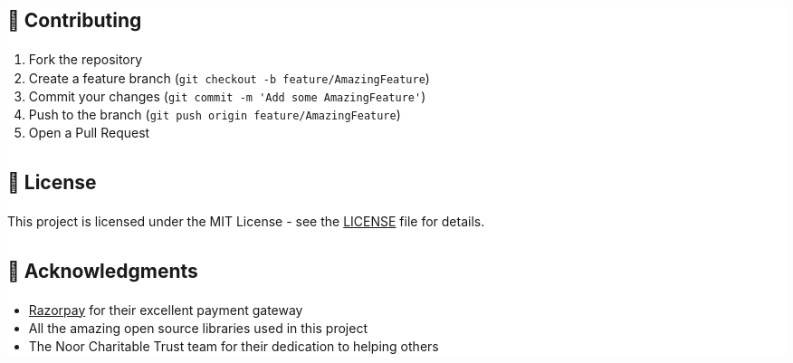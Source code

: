 ## 🤝 Contributing

1. Fork the repository
2. Create a feature branch (`git checkout -b feature/AmazingFeature`)
3. Commit your changes (`git commit -m 'Add some AmazingFeature'`)
4. Push to the branch (`git push origin feature/AmazingFeature`)
5. Open a Pull Request

## 📄 License

This project is licensed under the MIT License - see the [LICENSE](LICENSE) file for details.

## 🙏 Acknowledgments

- [Razorpay](https://razorpay.com/) for their excellent payment gateway
- All the amazing open source libraries used in this project
- The Noor Charitable Trust team for their dedication to helping others
